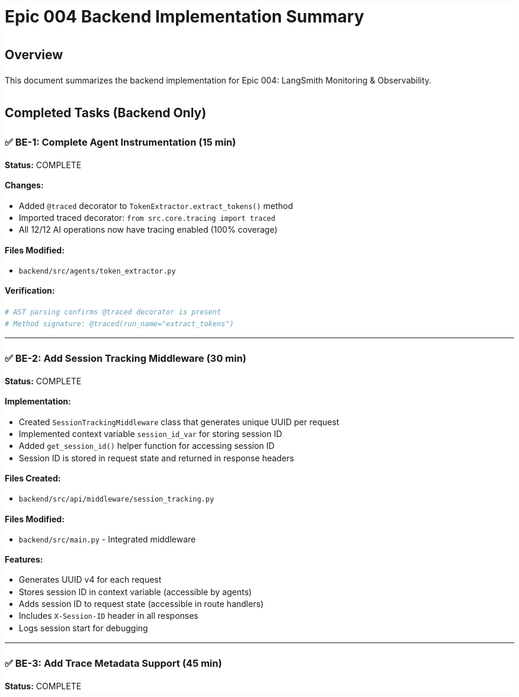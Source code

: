 # Epic 004 Backend Implementation Summary

## Overview
This document summarizes the backend implementation for Epic 004: LangSmith Monitoring & Observability.

## Completed Tasks (Backend Only)

### ✅ BE-1: Complete Agent Instrumentation (15 min)
**Status:** COMPLETE

**Changes:**
- Added `@traced` decorator to `TokenExtractor.extract_tokens()` method
- Imported traced decorator: `from src.core.tracing import traced`
- All 12/12 AI operations now have tracing enabled (100% coverage)

**Files Modified:**
- `backend/src/agents/token_extractor.py`

**Verification:**
```bash
# AST parsing confirms @traced decorator is present
# Method signature: @traced(run_name="extract_tokens")
```

---

### ✅ BE-2: Add Session Tracking Middleware (30 min)
**Status:** COMPLETE

**Implementation:**
- Created `SessionTrackingMiddleware` class that generates unique UUID per request
- Implemented context variable `session_id_var` for storing session ID
- Added `get_session_id()` helper function for accessing session ID
- Session ID is stored in request state and returned in response headers

**Files Created:**
- `backend/src/api/middleware/session_tracking.py`

**Files Modified:**
- `backend/src/main.py` - Integrated middleware

**Features:**
- Generates UUID v4 for each request
- Stores session ID in context variable (accessible by agents)
- Adds session ID to request state (accessible in route handlers)
- Includes `X-Session-ID` header in all responses
- Logs session start for debugging

---

### ✅ BE-3: Add Trace Metadata Support (45 min)
**Status:** COMPLETE
